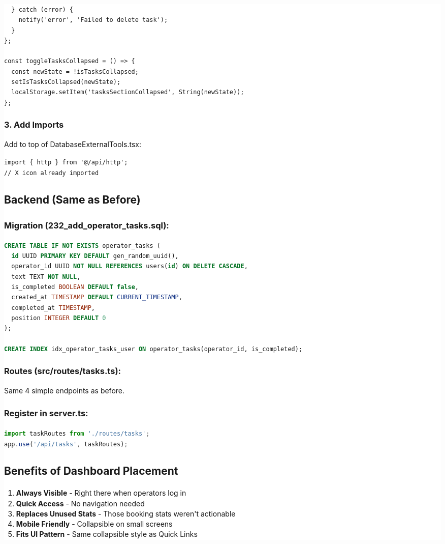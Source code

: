 ```tsx
  } catch (error) {
    notify('error', 'Failed to delete task');
  }
};

const toggleTasksCollapsed = () => {
  const newState = !isTasksCollapsed;
  setIsTasksCollapsed(newState);
  localStorage.setItem('tasksSectionCollapsed', String(newState));
};
```

### 3. Add Imports

Add to top of DatabaseExternalTools.tsx:

```tsx
import { http } from '@/api/http';
// X icon already imported
```

## Backend (Same as Before)

### Migration (232_add_operator_tasks.sql):
```sql
CREATE TABLE IF NOT EXISTS operator_tasks (
  id UUID PRIMARY KEY DEFAULT gen_random_uuid(),
  operator_id UUID NOT NULL REFERENCES users(id) ON DELETE CASCADE,
  text TEXT NOT NULL,
  is_completed BOOLEAN DEFAULT false,
  created_at TIMESTAMP DEFAULT CURRENT_TIMESTAMP,
  completed_at TIMESTAMP,
  position INTEGER DEFAULT 0
);

CREATE INDEX idx_operator_tasks_user ON operator_tasks(operator_id, is_completed);
```

### Routes (src/routes/tasks.ts):
Same 4 simple endpoints as before.

### Register in server.ts:
```typescript
import taskRoutes from './routes/tasks';
app.use('/api/tasks', taskRoutes);
```

## Benefits of Dashboard Placement

1. **Always Visible** - Right there when operators log in
2. **Quick Access** - No navigation needed
3. **Replaces Unused Stats** - Those booking stats weren't actionable
4. **Mobile Friendly** - Collapsible on small screens
5. **Fits UI Pattern** - Same collapsible style as Quick Links
